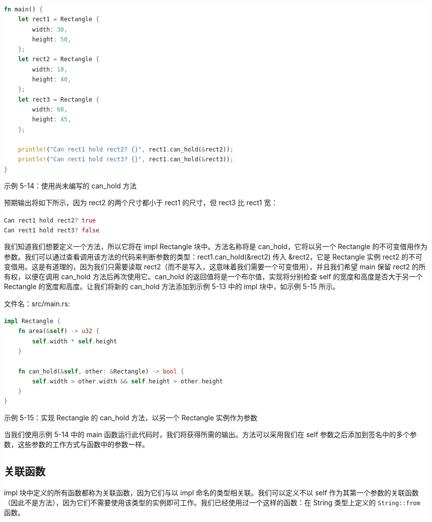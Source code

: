 ```rust
fn main() {
    let rect1 = Rectangle {
        width: 30,
        height: 50,
    };
    let rect2 = Rectangle {
        width: 10,
        height: 40,
    };
    let rect3 = Rectangle {
        width: 60,
        height: 45,
    };

    println!("Can rect1 hold rect2? {}", rect1.can_hold(&rect2));
    println!("Can rect1 hold rect3? {}", rect1.can_hold(&rect3));
}
```

示例 5-14：使用尚未编写的 can_hold 方法

预期输出将如下所示，因为 rect2 的两个尺寸都小于 rect1 的尺寸，但 rect3 比 rect1 宽：

```rust
Can rect1 hold rect2? true
Can rect1 hold rect3? false
```

我们知道我们想要定义一个方法，所以它将在 impl Rectangle 块中。方法名称将是 can_hold，它将以另一个 Rectangle 的不可变借用作为参数。我们可以通过查看调用该方法的代码来判断参数的类型：rect1.can_hold(&rect2) 传入 &rect2，它是 Rectangle 实例 rect2 的不可变借用。这是有道理的，因为我们只需要读取 rect2（而不是写入，这意味着我们需要一个可变借用），并且我们希望 main 保留 rect2 的所有权，以便在调用 can_hold 方法后再次使用它。can_hold 的返回值将是一个布尔值，实现将分别检查 self 的宽度和高度是否大于另一个 Rectangle 的宽度和高度。让我们将新的 can_hold 方法添加到示例 5-13 中的 impl 块中，如示例 5-15 所示。

文件名：src/main.rs:

```rust
impl Rectangle {
    fn area(&self) -> u32 {
        self.width * self.height
    }

    fn can_hold(&self, other: &Rectangle) -> bool {
        self.width > other.width && self.height > other.height
    }
}
```

示例 5-15：实现 Rectangle 的 can_hold 方法，以另一个 Rectangle 实例作为参数

当我们使用示例 5-14 中的 main 函数运行此代码时，我们将获得所需的输出。方法可以采用我们在 self 参数之后添加到签名中的多个参数，这些参数的工作方式与函数中的参数一样。

## 关联函数

impl 块中定义的所有函数都称为关联函数，因为它们与以 impl 命名的类型相关联。我们可以定义不以 self 作为其第一个参数的关联函数（因此不是方法），因为它们不需要使用该类型的实例即可工作。我们已经使用过一个这样的函数：在 String 类型上定义的 `String::from` 函数。
